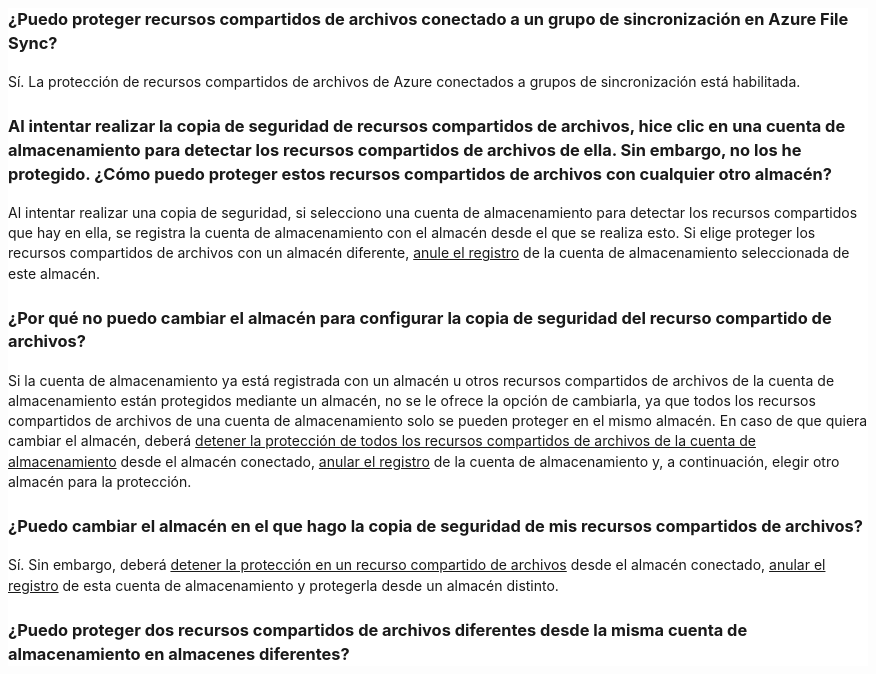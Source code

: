 ### <a name="can-i-protect-file-shares-connected-to-a-sync-group-in-azure-files-sync"></a>¿Puedo proteger recursos compartidos de archivos conectado a un grupo de sincronización en Azure File Sync?

Sí. La protección de recursos compartidos de archivos de Azure conectados a grupos de sincronización está habilitada.

### <a name="when-trying-to-back-up-file-shares-i-clicked-on-a-storage-account-for-discovering-the-file-shares-in-it-however-i-didnt-protect-them-how-do-i-protect-these-file-shares-with-any-other-vault"></a>Al intentar realizar la copia de seguridad de recursos compartidos de archivos, hice clic en una cuenta de almacenamiento para detectar los recursos compartidos de archivos de ella. Sin embargo, no los he protegido. ¿Cómo puedo proteger estos recursos compartidos de archivos con cualquier otro almacén?

Al intentar realizar una copia de seguridad, si selecciono una cuenta de almacenamiento para detectar los recursos compartidos que hay en ella, se registra la cuenta de almacenamiento con el almacén desde el que se realiza esto. Si elige proteger los recursos compartidos de archivos con un almacén diferente, [anule el registro](manage-afs-backup.md#unregister-a-storage-account) de la cuenta de almacenamiento seleccionada de este almacén.

### <a name="why-cant-i-change-the-vault-to-configure-backup-for-the-file-share"></a>¿Por qué no puedo cambiar el almacén para configurar la copia de seguridad del recurso compartido de archivos?

Si la cuenta de almacenamiento ya está registrada con un almacén u otros recursos compartidos de archivos de la cuenta de almacenamiento están protegidos mediante un almacén, no se le ofrece la opción de cambiarla, ya que todos los recursos compartidos de archivos de una cuenta de almacenamiento solo se pueden proteger en el mismo almacén. En caso de que quiera cambiar el almacén, deberá [detener la protección de todos los recursos compartidos de archivos de la cuenta de almacenamiento](manage-afs-backup.md#stop-protection-on-a-file-share) desde el almacén conectado, [anular el registro](manage-afs-backup.md#unregister-a-storage-account) de la cuenta de almacenamiento y, a continuación, elegir otro almacén para la protección.

### <a name="can-i-change-the-vault-to-which-i-back-up-my-file-shares"></a>¿Puedo cambiar el almacén en el que hago la copia de seguridad de mis recursos compartidos de archivos?

Sí. Sin embargo, deberá [detener la protección en un recurso compartido de archivos](manage-afs-backup.md#stop-protection-on-a-file-share) desde el almacén conectado, [anular el registro](manage-afs-backup.md#unregister-a-storage-account) de esta cuenta de almacenamiento y protegerla desde un almacén distinto.

### <a name="can-i-protect-two-different-file-shares-from-the-same-storage-account-to-different-vaults"></a>¿Puedo proteger dos recursos compartidos de archivos diferentes desde la misma cuenta de almacenamiento en almacenes diferentes?
